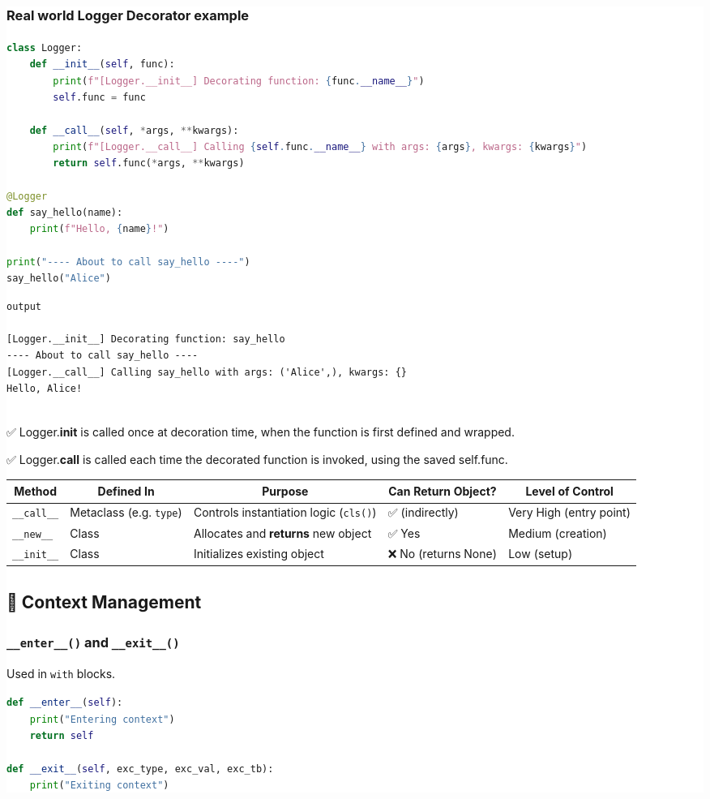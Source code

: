 ### Real world Logger Decorator example

```python
class Logger:
    def __init__(self, func):
        print(f"[Logger.__init__] Decorating function: {func.__name__}")
        self.func = func

    def __call__(self, *args, **kwargs):
        print(f"[Logger.__call__] Calling {self.func.__name__} with args: {args}, kwargs: {kwargs}")
        return self.func(*args, **kwargs)

@Logger
def say_hello(name):
    print(f"Hello, {name}!")

print("---- About to call say_hello ----")
say_hello("Alice")

```

```
output

[Logger.__init__] Decorating function: say_hello
---- About to call say_hello ----
[Logger.__call__] Calling say_hello with args: ('Alice',), kwargs: {}
Hello, Alice!


```
✅ Logger.__init__ is called once at decoration time, when the function is first defined and wrapped.

✅ Logger.__call__ is called each time the decorated function is invoked, using the saved self.func.

| Method     | Defined In              | Purpose                                | Can Return Object?  | Level of Control        |
| ---------- | ----------------------- | -------------------------------------- | ------------------- | ----------------------- |
| `__call__` | Metaclass (e.g. `type`) | Controls instantiation logic (`cls()`) | ✅ (indirectly)      | Very High (entry point) |
| `__new__`  | Class                   | Allocates and **returns** new object   | ✅ Yes               | Medium (creation)       |
| `__init__` | Class                   | Initializes existing object            | ❌ No (returns None) | Low (setup)             |



## 🧼 Context Management

### `__enter__()` and `__exit__()`
Used in `with` blocks.

```python
def __enter__(self):
    print("Entering context")
    return self

def __exit__(self, exc_type, exc_val, exc_tb):
    print("Exiting context")
```
